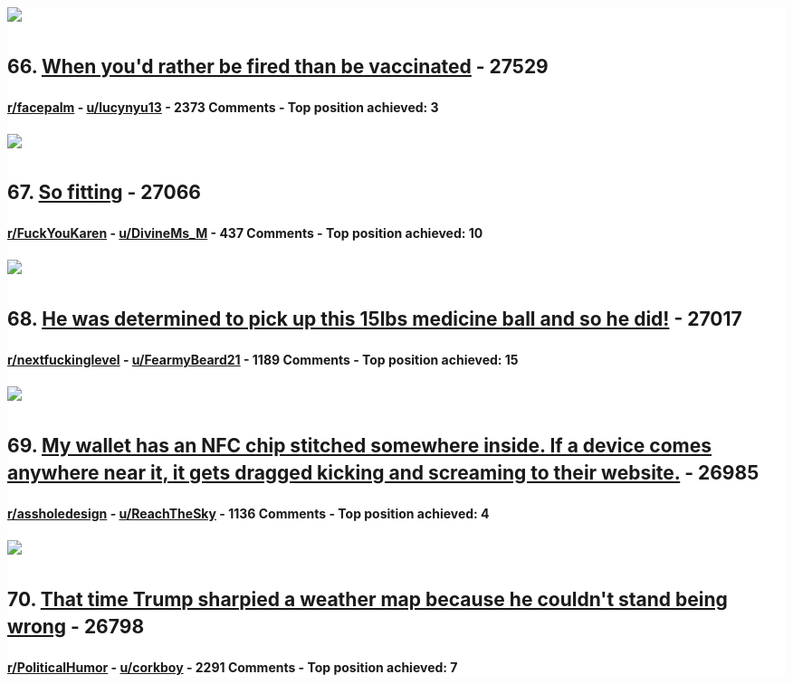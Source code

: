 <a href="https://v.redd.it/5tp8bpb0w7j71"><img src="https://b.thumbs.redditmedia.com/I9dcCyoEadCVzvLT_3iuqTmA3TNgph4T-yPVkKK7fPU.jpg"></img></a>

## 66. [When you'd rather be fired than be vaccinated](http://reddit.com/r/facepalm/comments/paz5z5/when_youd_rather_be_fired_than_be_vaccinated/) - 27529
#### [r/facepalm](http://reddit.com/r/facepalm) - [u/lucynyu13](http://reddit.com/u/lucynyu13) - 2373 Comments - Top position achieved: 3

<a href="https://i.redd.it/na7pytlu5ej71.png"><img src="https://b.thumbs.redditmedia.com/ZSdA5hnn_GM-SQ71bnQ5xj8W6U1Dd47ZN3smkK7BcsQ.jpg"></img></a>

## 67. [So fitting](http://reddit.com/r/FuckYouKaren/comments/paqnsz/so_fitting/) - 27066
#### [r/FuckYouKaren](http://reddit.com/r/FuckYouKaren) - [u/DivineMs_M](http://reddit.com/u/DivineMs_M) - 437 Comments - Top position achieved: 10

<a href="https://i.redd.it/2s7q4w9n0cj71.jpg"><img src="https://a.thumbs.redditmedia.com/AkbWVG9CwTz2XvVWNPEd80rJJVDeRRe7yaFjZHGJKo0.jpg"></img></a>

## 68. [He was determined to pick up this 15lbs medicine ball and so he did!](http://reddit.com/r/nextfuckinglevel/comments/parpdh/he_was_determined_to_pick_up_this_15lbs_medicine/) - 27017
#### [r/nextfuckinglevel](http://reddit.com/r/nextfuckinglevel) - [u/FearmyBeard21](http://reddit.com/u/FearmyBeard21) - 1189 Comments - Top position achieved: 15

<a href="https://v.redd.it/bj1uvhzp9cj71"><img src="https://a.thumbs.redditmedia.com/y6Y8JQHNkNttzt1gAv88Y3YfRtmrUnD14-0o9rUpXE8.jpg"></img></a>

## 69. [My wallet has an NFC chip stitched somewhere inside. If a device comes anywhere near it, it gets dragged kicking and screaming to their website.](http://reddit.com/r/assholedesign/comments/paxaj9/my_wallet_has_an_nfc_chip_stitched_somewhere/) - 26985
#### [r/assholedesign](http://reddit.com/r/assholedesign) - [u/ReachTheSky](http://reddit.com/u/ReachTheSky) - 1136 Comments - Top position achieved: 4

<a href="https://gfycat.com/kaleidoscopicfastasianpiedstarling"><img src="https://b.thumbs.redditmedia.com/dZIZuBrAFo4S2DRtahDwm39lVJ44vkDAjx0QvFExTko.jpg"></img></a>

## 70. [That time Trump sharpied a weather map because he couldn't stand being wrong](http://reddit.com/r/PoliticalHumor/comments/paktsf/that_time_trump_sharpied_a_weather_map_because_he/) - 26798
#### [r/PoliticalHumor](http://reddit.com/r/PoliticalHumor) - [u/corkboy](http://reddit.com/u/corkboy) - 2291 Comments - Top position achieved: 7
